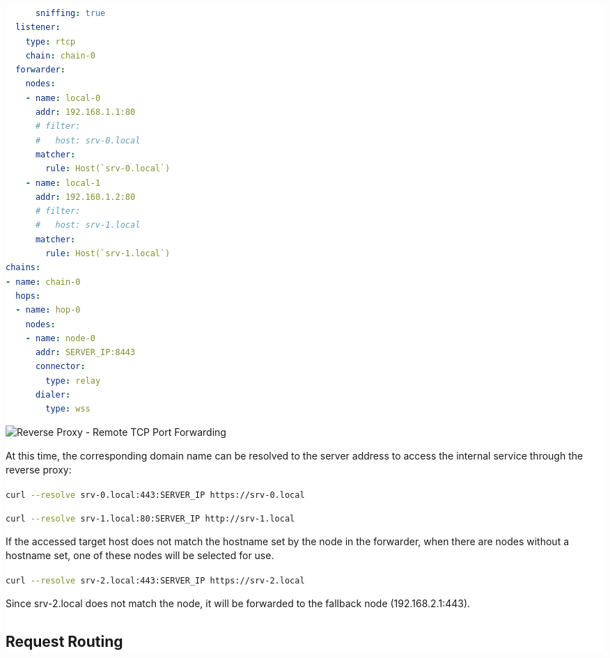 ```yaml
      sniffing: true
  listener:
    type: rtcp
    chain: chain-0
  forwarder:
    nodes:
    - name: local-0
      addr: 192.168.1.1:80
      # filter:
      #   host: srv-0.local
      matcher:
        rule: Host(`srv-0.local`)
    - name: local-1
      addr: 192.168.1.2:80
      # filter:
      #   host: srv-1.local
      matcher:
        rule: Host(`srv-1.local`)
chains:
- name: chain-0
  hops:
  - name: hop-0
    nodes:
    - name: node-0
      addr: SERVER_IP:8443 
      connector:
        type: relay
      dialer:
        type: wss
```

![Reverse Proxy - Remote TCP Port Forwarding](../images/reverse-proxy-rtcp.png) 

At this time, the corresponding domain name can be resolved to the server address to access the internal service through the reverse proxy:

```bash
curl --resolve srv-0.local:443:SERVER_IP https://srv-0.local
```

```bash
curl --resolve srv-1.local:80:SERVER_IP http://srv-1.local
```

If the accessed target host does not match the hostname set by the node in the forwarder, when there are nodes without a hostname set, one of these nodes will be selected for use.

```bash
curl --resolve srv-2.local:443:SERVER_IP https://srv-2.local
```

Since srv-2.local does not match the node, it will be forwarded to the fallback node (192.168.2.1:443).

## Request Routing
